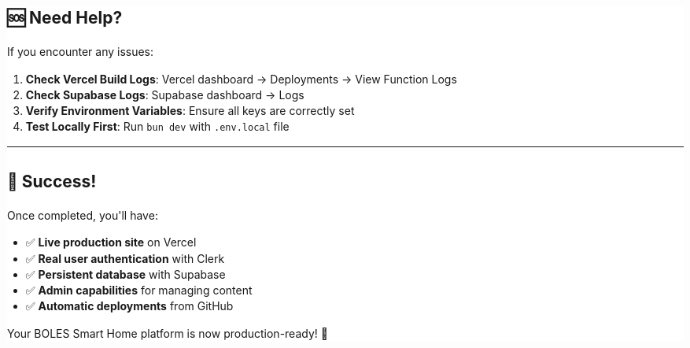 
## 🆘 **Need Help?**

If you encounter any issues:

1. **Check Vercel Build Logs**: Vercel dashboard → Deployments → View Function Logs
2. **Check Supabase Logs**: Supabase dashboard → Logs
3. **Verify Environment Variables**: Ensure all keys are correctly set
4. **Test Locally First**: Run `bun dev` with `.env.local` file

---

## 🎉 **Success!**

Once completed, you'll have:
- ✅ **Live production site** on Vercel
- ✅ **Real user authentication** with Clerk
- ✅ **Persistent database** with Supabase
- ✅ **Admin capabilities** for managing content
- ✅ **Automatic deployments** from GitHub

Your BOLES Smart Home platform is now production-ready! 🚀
